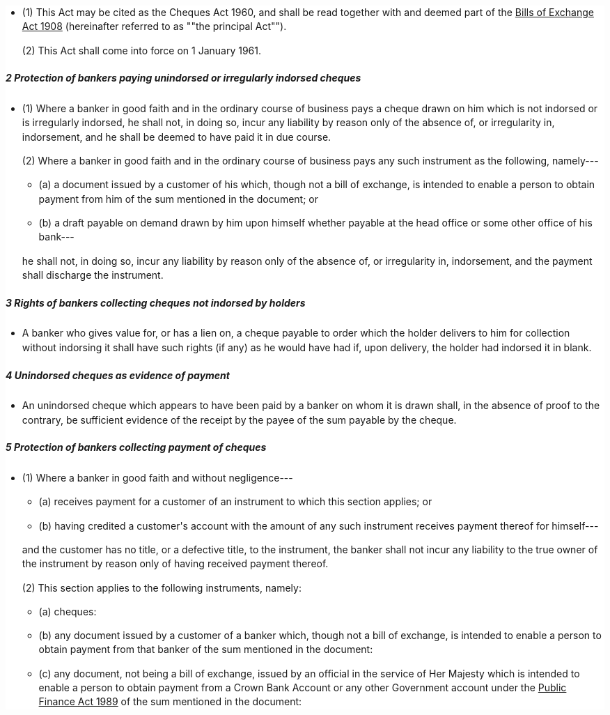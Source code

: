*   (1) This Act may be cited as the Cheques Act 1960, and shall be read together with and deemed part of the [Bills of Exchange Act 1908][15] (hereinafter referred to as ""the principal Act"").
    
    (2) This Act shall come into force on 1 January 1961\.

##### 2 Protection of bankers paying unindorsed or irregularly indorsed cheques
    
*   (1) Where a banker in good faith and in the ordinary course of business pays a cheque drawn on him which is not indorsed or is irregularly indorsed, he shall not, in doing so, incur any liability by reason only of the absence of, or irregularity in, indorsement, and he shall be deemed to have paid it in due course.
    
    (2) Where a banker in good faith and in the ordinary course of business pays any such instrument as the following, namely---
        
    *   (a) a document issued by a customer of his which, though not a bill of exchange, is intended to enable a person to obtain payment from him of the sum mentioned in the document; or
    
    *   (b) a draft payable on demand drawn by him upon himself whether payable at the head office or some other office of his bank---
    
    he shall not, in doing so, incur any liability by reason only of the absence of, or irregularity in, indorsement, and the payment shall discharge the instrument.

##### 3 Rights of bankers collecting cheques not indorsed by holders
    
*   A banker who gives value for, or has a lien on, a cheque payable to order which the holder delivers to him for collection without indorsing it shall have such rights (if any) as he would have had if, upon delivery, the holder had indorsed it in blank.

##### 4 Unindorsed cheques as evidence of payment
    
*   An unindorsed cheque which appears to have been paid by a banker on whom it is drawn shall, in the absence of proof to the contrary, be sufficient evidence of the receipt by the payee of the sum payable by the cheque.

##### 5 Protection of bankers collecting payment of cheques
    
*   (1) Where a banker in good faith and without negligence---
        
    *   (a) receives payment for a customer of an instrument to which this section applies; or
    
    *   (b) having credited a customer's account with the amount of any such instrument receives payment thereof for himself---
    
    and the customer has no title, or a defective title, to the instrument, the banker shall not incur any liability to the true owner of the instrument by reason only of having received payment thereof.
    
    (2) This section applies to the following instruments, namely:
        
    *   (a) cheques:
    
    *   (b) any document issued by a customer of a banker which, though not a bill of exchange, is intended to enable a person to obtain payment from that banker of the sum mentioned in the document:
    
    *   (c) any document, not being a bill of exchange, issued by an official in the service of Her Majesty which is intended to enable a person to obtain payment from a Crown Bank Account or any other Government account under the [Public Finance Act 1989][16] of the sum mentioned in the document:
    

[0]: http://www.legislation.govt.nz/act/public/1960/0017/latest/link.aspx?id=DLM195466
[1]: http://www.legislation.govt.nz/act/public/1960/0017/latest/whole.html#DLM324665
[2]: http://www.legislation.govt.nz/act/public/1960/0017/latest/whole.html#DLM324667
[3]: http://www.legislation.govt.nz/act/public/1960/0017/latest/whole.html#DLM324668
[4]: http://www.legislation.govt.nz/act/public/1960/0017/latest/whole.html#DLM324669
[5]: http://www.legislation.govt.nz/act/public/1960/0017/latest/whole.html#DLM324670
[6]: http://www.legislation.govt.nz/act/public/1960/0017/latest/whole.html#DLM324671
[7]: http://www.legislation.govt.nz/act/public/1960/0017/latest/whole.html#DLM324673
[8]: http://www.legislation.govt.nz/act/public/1960/0017/latest/whole.html#DLM324674
[9]: http://www.legislation.govt.nz/act/public/1960/0017/latest/whole.html#DLM324675
[10]: http://www.legislation.govt.nz/act/public/1960/0017/latest/whole.html#DLM324678
[11]: http://www.legislation.govt.nz/act/public/1960/0017/latest/whole.html#DLM324680
[12]: http://www.legislation.govt.nz/act/public/1960/0017/latest/whole.html#DLM324682
[13]: http://www.legislation.govt.nz/act/public/1960/0017/latest/whole.html#DLM324684
[14]: http://www.legislation.govt.nz/act/public/1960/0017/latest/whole.html#DLM324686
[15]: http://www.legislation.govt.nz/act/public/1960/0017/latest/link.aspx?id=DLM137810
[16]: http://www.legislation.govt.nz/act/public/1960/0017/latest/link.aspx?id=DLM160808
[17]: http://www.legislation.govt.nz/act/public/1960/0017/latest/link.aspx?id=DLM163167
[18]: http://www.legislation.govt.nz/act/public/1960/0017/latest/link.aspx?id=DLM163176
[19]: http://www.legislation.govt.nz/act/public/1960/0017/latest/link.aspx?id=DLM138251
[20]: http://www.legislation.govt.nz/act/public/1960/0017/latest/link.aspx?id=DLM366899
[21]: http://www.legislation.govt.nz/act/public/1960/0017/latest/link.aspx?id=DLM137859
[22]: http://www.legislation.govt.nz/act/public/1960/0017/latest/link.aspx?id=DLM138208
[23]: http://www.legislation.govt.nz/act/public/1960/0017/latest/link.aspx?id=DLM138263
[24]: http://www.pco.parliament.govt.nz/reprints/
[25]: http://www.legislation.govt.nz/act/public/1960/0017/latest/link.aspx?id=DLM195439
[26]: http://www.pco.parliament.govt.nz/editorial-conventions/
[27]: http://www.legislation.govt.nz/act/public/1960/0017/latest/link.aspx?id=DLM195468
[28]: http://www.legislation.govt.nz/act/public/1960/0017/latest/link.aspx?id=DLM195470